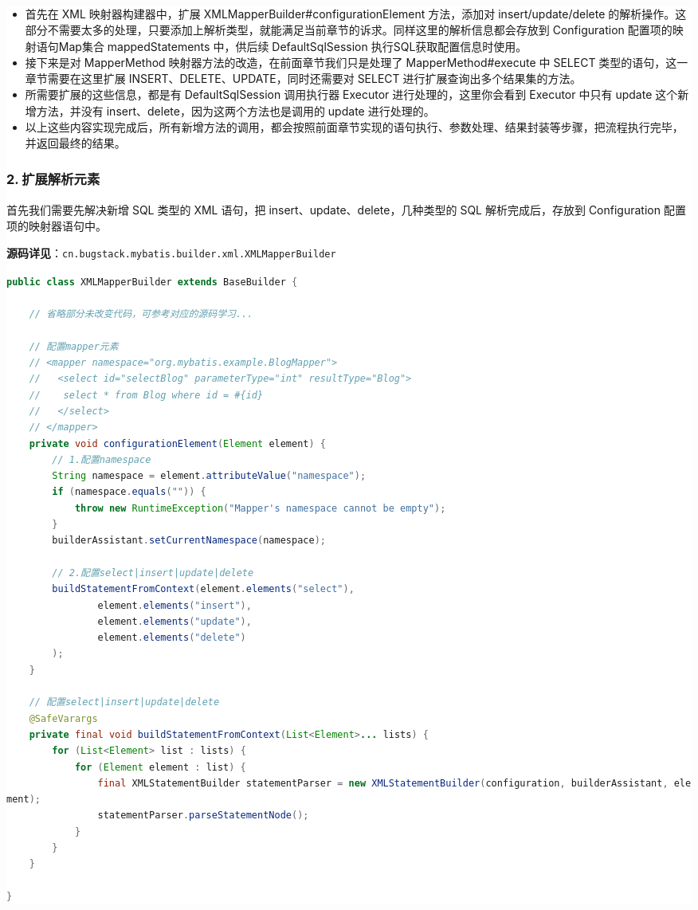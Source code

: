 - 首先在 XML 映射器构建器中，扩展 XMLMapperBuilder#configurationElement 方法，添加对 insert/update/delete 的解析操作。这部分不需要太多的处理，只要添加上解析类型，就能满足当前章节的诉求。同样这里的解析信息都会存放到 Configuration 配置项的映射语句Map集合 mappedStatements 中，供后续 DefaultSqlSession 执行SQL获取配置信息时使用。
- 接下来是对 MapperMethod 映射器方法的改造，在前面章节我们只是处理了 MapperMethod#execute 中 SELECT 类型的语句，这一章节需要在这里扩展 INSERT、DELETE、UPDATE，同时还需要对 SELECT 进行扩展查询出多个结果集的方法。
- 所需要扩展的这些信息，都是有 DefaultSqlSession 调用执行器 Executor 进行处理的，这里你会看到 Executor 中只有 update 这个新增方法，并没有 insert、delete，因为这两个方法也是调用的 update 进行处理的。
- 以上这些内容实现完成后，所有新增方法的调用，都会按照前面章节实现的语句执行、参数处理、结果封装等步骤，把流程执行完毕，并返回最终的结果。

### 2. 扩展解析元素

首先我们需要先解决新增 SQL 类型的 XML 语句，把 insert、update、delete，几种类型的 SQL 解析完成后，存放到 Configuration 配置项的映射器语句中。

**源码详见**：`cn.bugstack.mybatis.builder.xml.XMLMapperBuilder`

```java
public class XMLMapperBuilder extends BaseBuilder {

    // 省略部分未改变代码，可参考对应的源码学习...

    // 配置mapper元素
    // <mapper namespace="org.mybatis.example.BlogMapper">
    //   <select id="selectBlog" parameterType="int" resultType="Blog">
    //    select * from Blog where id = #{id}
    //   </select>
    // </mapper>
    private void configurationElement(Element element) {
        // 1.配置namespace
        String namespace = element.attributeValue("namespace");
        if (namespace.equals("")) {
            throw new RuntimeException("Mapper's namespace cannot be empty");
        }
        builderAssistant.setCurrentNamespace(namespace);

        // 2.配置select|insert|update|delete
        buildStatementFromContext(element.elements("select"),
                element.elements("insert"),
                element.elements("update"),
                element.elements("delete")
        );
    }

    // 配置select|insert|update|delete
    @SafeVarargs
    private final void buildStatementFromContext(List<Element>... lists) {
        for (List<Element> list : lists) {
            for (Element element : list) {
                final XMLStatementBuilder statementParser = new XMLStatementBuilder(configuration, builderAssistant, element);
                statementParser.parseStatementNode();
            }
        }
    }

}
```
